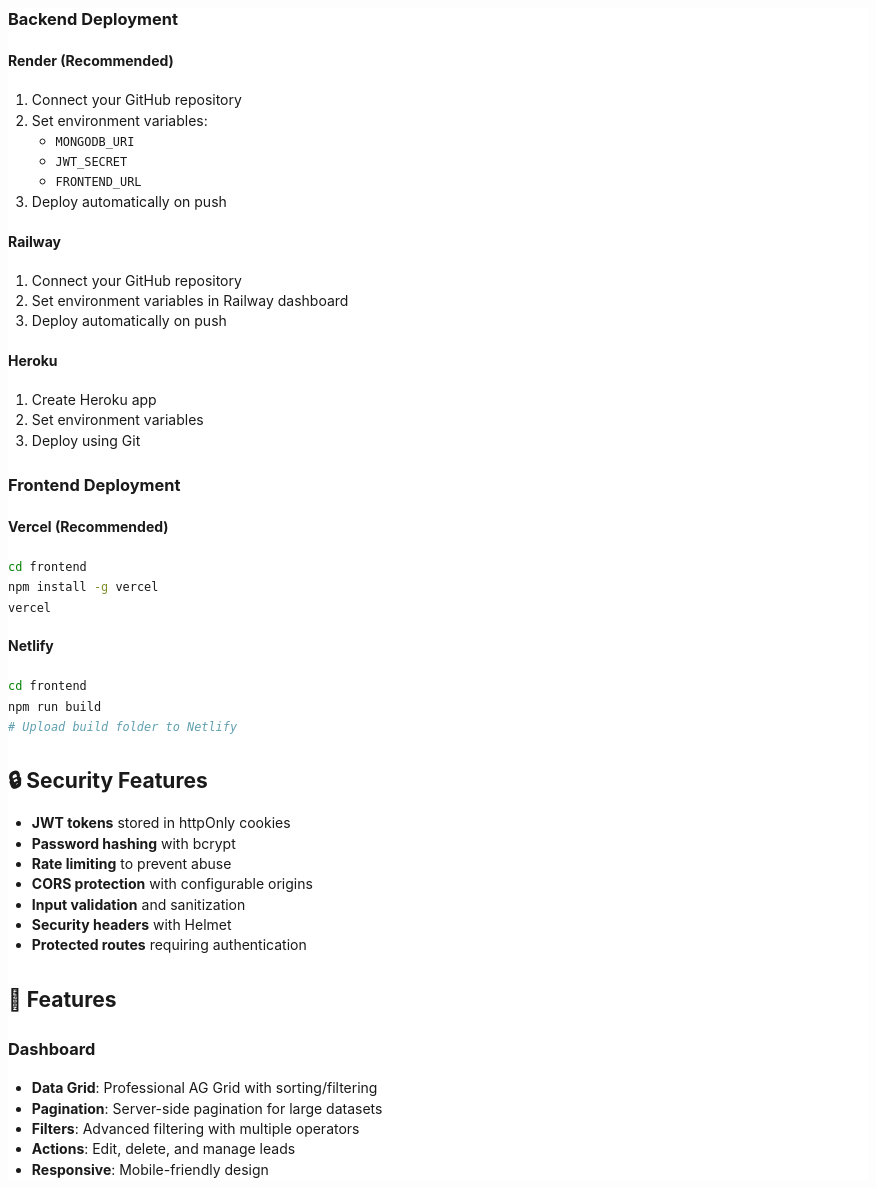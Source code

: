 ### Backend Deployment

#### Render (Recommended)
1. Connect your GitHub repository
2. Set environment variables:
   - `MONGODB_URI`
   - `JWT_SECRET`
   - `FRONTEND_URL`
3. Deploy automatically on push

#### Railway
1. Connect your GitHub repository
2. Set environment variables in Railway dashboard
3. Deploy automatically on push

#### Heroku
1. Create Heroku app
2. Set environment variables
3. Deploy using Git

### Frontend Deployment

#### Vercel (Recommended)
```bash
cd frontend
npm install -g vercel
vercel
```

#### Netlify
```bash
cd frontend
npm run build
# Upload build folder to Netlify
```

## 🔒 Security Features

- **JWT tokens** stored in httpOnly cookies
- **Password hashing** with bcrypt
- **Rate limiting** to prevent abuse
- **CORS protection** with configurable origins
- **Input validation** and sanitization
- **Security headers** with Helmet
- **Protected routes** requiring authentication

## 📱 Features

### Dashboard
- **Data Grid**: Professional AG Grid with sorting/filtering
- **Pagination**: Server-side pagination for large datasets
- **Filters**: Advanced filtering with multiple operators
- **Actions**: Edit, delete, and manage leads
- **Responsive**: Mobile-friendly design
